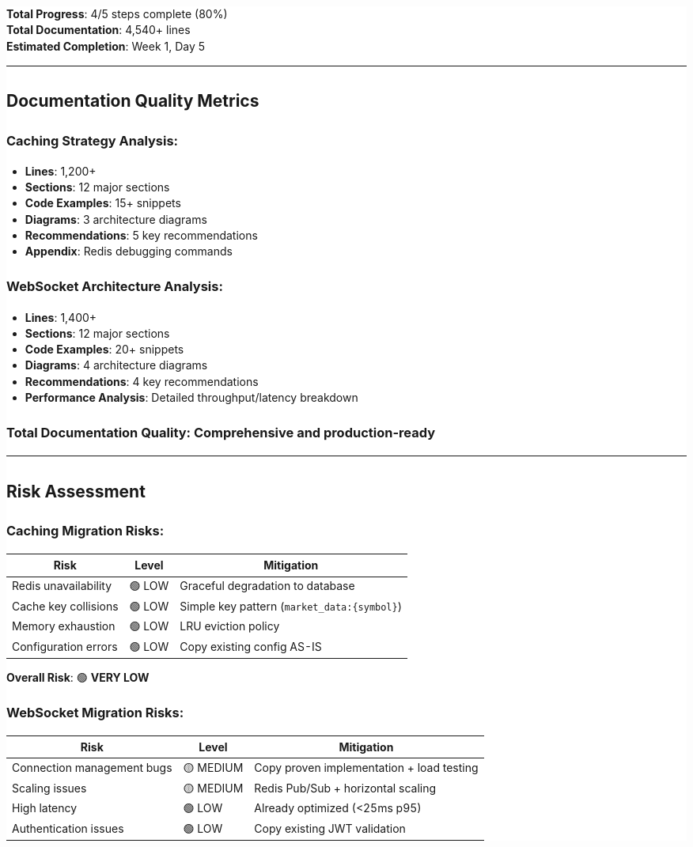 **Total Progress**: 4/5 steps complete (80%)  
**Total Documentation**: 4,540+ lines  
**Estimated Completion**: Week 1, Day 5

---

## Documentation Quality Metrics

### Caching Strategy Analysis:
- **Lines**: 1,200+
- **Sections**: 12 major sections
- **Code Examples**: 15+ snippets
- **Diagrams**: 3 architecture diagrams
- **Recommendations**: 5 key recommendations
- **Appendix**: Redis debugging commands

### WebSocket Architecture Analysis:
- **Lines**: 1,400+
- **Sections**: 12 major sections
- **Code Examples**: 20+ snippets
- **Diagrams**: 4 architecture diagrams
- **Recommendations**: 4 key recommendations
- **Performance Analysis**: Detailed throughput/latency breakdown

### **Total Documentation Quality**: Comprehensive and production-ready

---

## Risk Assessment

### Caching Migration Risks:

| Risk | Level | Mitigation |
|------|-------|------------|
| Redis unavailability | 🟢 LOW | Graceful degradation to database |
| Cache key collisions | 🟢 LOW | Simple key pattern (`market_data:{symbol}`) |
| Memory exhaustion | 🟢 LOW | LRU eviction policy |
| Configuration errors | 🟢 LOW | Copy existing config AS-IS |

**Overall Risk**: 🟢 **VERY LOW**

### WebSocket Migration Risks:

| Risk | Level | Mitigation |
|------|-------|------------|
| Connection management bugs | 🟡 MEDIUM | Copy proven implementation + load testing |
| Scaling issues | 🟡 MEDIUM | Redis Pub/Sub + horizontal scaling |
| High latency | 🟢 LOW | Already optimized (<25ms p95) |
| Authentication issues | 🟢 LOW | Copy existing JWT validation |
